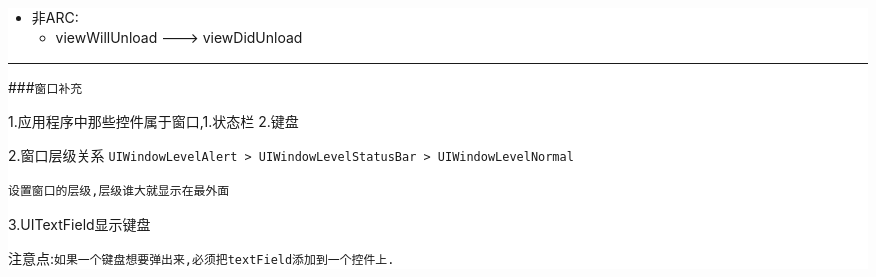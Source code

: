 - 非ARC:
    - viewWillUnload ---> viewDidUnload

---

###`窗口补充`

1.应用程序中那些控件属于窗口,1.状态栏 2.键盘

2.窗口层级关系
`UIWindowLevelAlert > UIWindowLevelStatusBar > UIWindowLevelNormal`

`设置窗口的层级,层级谁大就显示在最外面`

3.UITextField显示键盘

注意点:`如果一个键盘想要弹出来,必须把textField添加到一个控件上.`

